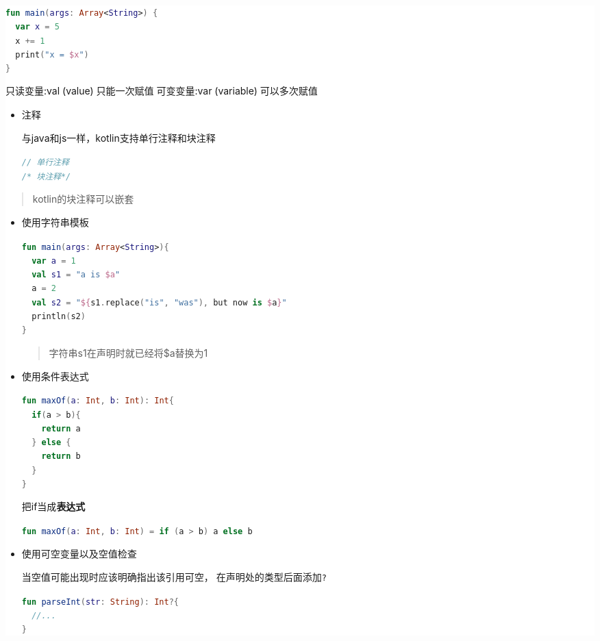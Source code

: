   ```kotlin
  fun main(args: Array<String>) {
    var x = 5
    x += 1
    print("x = $x")
  }
  ```
  只读变量:val (value) 只能一次赋值
  可变变量:var (variable) 可以多次赋值

- 注释

  与java和js一样，kotlin支持单行注释和块注释

  ```kotlin
  // 单行注释
  /* 块注释*/
  ```

> kotlin的块注释可以嵌套

- 使用字符串模板

  ```kotlin
  fun main(args: Array<String>){
    var a = 1
    val s1 = "a is $a"
    a = 2
    val s2 = "${s1.replace("is", "was"), but now is $a}"
    println(s2)
  }
  ```
  > 字符串s1在声明时就已经将$a替换为1

- 使用条件表达式

  ```kotlin
  fun maxOf(a: Int, b: Int): Int{
    if(a > b){
      return a
    } else {
      return b
    }
  }
  ```

  把if当成**表达式**

  ```kotlin
  fun maxOf(a: Int, b: Int) = if (a > b) a else b
  ```

- 使用可空变量以及空值检查

  当空值可能出现时应该明确指出该引用可空， 在声明处的类型后面添加`?`

  ```kotlin
  fun parseInt(str: String): Int?{
    //...
  }
  ```
